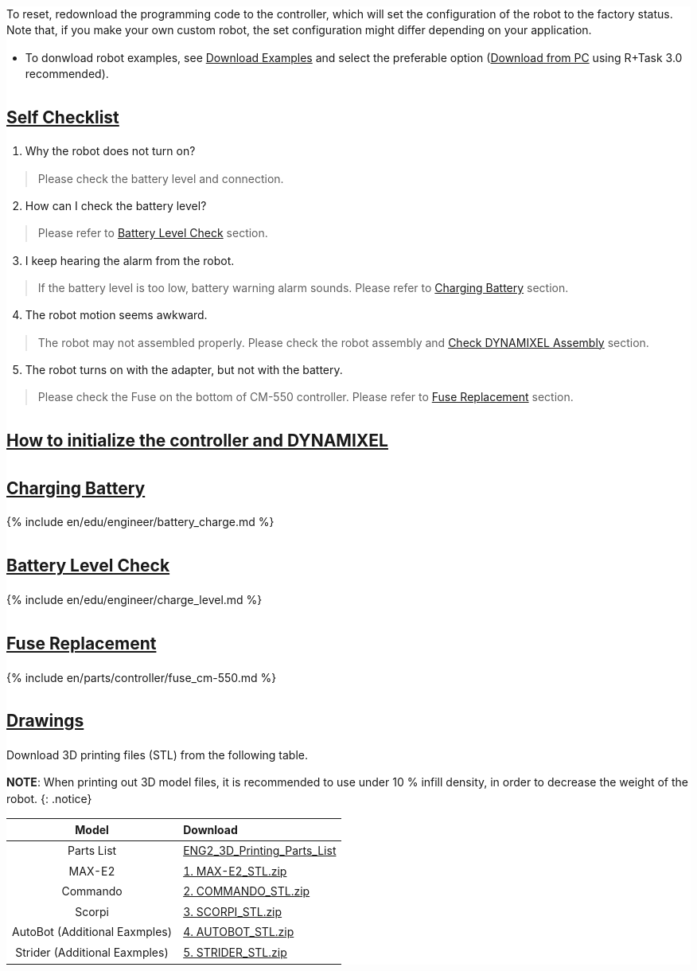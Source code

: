 To reset, redownload the programming code to the controller, which will set the configuration of the robot to the factory status. Note that, if you make your own custom robot, the set configuration might differ depending on your application.
- To donwload robot examples, see [Download Examples](/docs/en/edu/engineer/kit2_quickstart/#download-examples) and select the preferable option ([Download from PC](/docs/en/edu/engineer/kit2_quickstart/#download-from-pc) using R+Task 3.0 recommended).

## [Self Checklist](#self-checklist)

1. Why the robot does not turn on?  
  > Please check the battery level and connection.  

2. How can I check the battery level?  
  > Please refer to [Battery Level Check](#battery-level-check) section.

3. I keep hearing the alarm from the robot.  
  > If the battery level is too low, battery warning alarm sounds. Please refer to [Charging Battery](#charging-battery) section.

4. The robot motion seems awkward.  
  > The robot may not assembled properly. Please check the robot assembly and [Check DYNAMIXEL Assembly](#check-dynamixel-assembly) section.

5. The robot turns on with the adapter, but not with the battery.  
  > Please check the Fuse on the bottom of CM-550 controller. Please refer to [Fuse Replacement](#fuse-replacement) section.


## [How to initialize the controller and DYNAMIXEL](#how-to-initialize-the-controller-and-dynamixel)

## [Charging Battery](#charging-battery)

{% include en/edu/engineer/battery_charge.md %}

## [Battery Level Check](#battery-level-check)

{% include en/edu/engineer/charge_level.md %}

## [Fuse Replacement](#fuse-replacement)

{% include en/parts/controller/fuse_cm-550.md %}

## [Drawings](#drawings)

Download 3D printing files (STL) from the following table.

**NOTE**: When printing out 3D model files, it is recommended to use under 10 % infill density, in order to decrease the weight of the robot.
{: .notice}

|             Model             | Download                                                                            |
|:-----------------------------:|:------------------------------------------------------------------------------------|
|          Parts List           | [ENG2_3D_Printing_Parts_List](https://www.robotis.com/service/download.php?no=1972) |
|            MAX-E2             | [1. MAX-E2_STL.zip](https://www.robotis.com/service/download.php?no=1951)           |
|           Commando            | [2. COMMANDO_STL.zip](https://www.robotis.com/service/download.php?no=1952)         |
|            Scorpi             | [3. SCORPI_STL.zip](https://www.robotis.com/service/download.php?no=1953)           |
| AutoBot (Additional Eaxmples) | [4. AUTOBOT_STL.zip](https://www.robotis.com/service/download.php?no=1954)          |
| Strider (Additional Eaxmples) | [5. STRIDER_STL.zip](https://www.robotis.com/service/download.php?no=1955)          |
